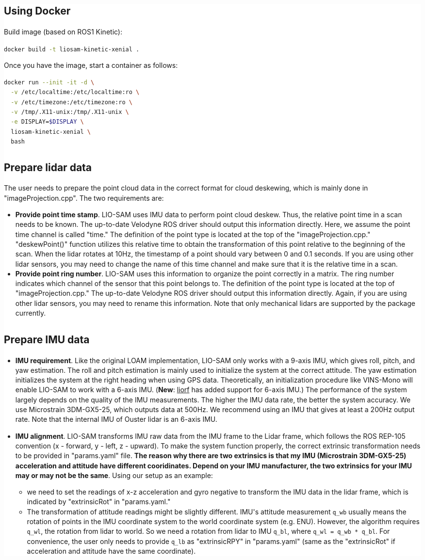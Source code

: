 ## Using Docker

Build image (based on ROS1 Kinetic):

```bash
docker build -t liosam-kinetic-xenial .
```

Once you have the image, start a container as follows:

```bash
docker run --init -it -d \
  -v /etc/localtime:/etc/localtime:ro \
  -v /etc/timezone:/etc/timezone:ro \
  -v /tmp/.X11-unix:/tmp/.X11-unix \
  -e DISPLAY=$DISPLAY \
  liosam-kinetic-xenial \
  bash
```


## Prepare lidar data

The user needs to prepare the point cloud data in the correct format for cloud deskewing, which is mainly done in "imageProjection.cpp". The two requirements are:
  - **Provide point time stamp**. LIO-SAM uses IMU data to perform point cloud deskew. Thus, the relative point time in a scan needs to be known. The up-to-date Velodyne ROS driver should output this information directly. Here, we assume the point time channel is called "time." The definition of the point type is located at the top of the "imageProjection.cpp." "deskewPoint()" function utilizes this relative time to obtain the transformation of this point relative to the beginning of the scan. When the lidar rotates at 10Hz, the timestamp of a point should vary between 0 and 0.1 seconds. If you are using other lidar sensors, you may need to change the name of this time channel and make sure that it is the relative time in a scan.
  - **Provide point ring number**. LIO-SAM uses this information to organize the point correctly in a matrix. The ring number indicates which channel of the sensor that this point belongs to. The definition of the point type is located at the top of "imageProjection.cpp." The up-to-date Velodyne ROS driver should output this information directly. Again, if you are using other lidar sensors, you may need to rename this information. Note that only mechanical lidars are supported by the package currently.

## Prepare IMU data

  - **IMU requirement**. Like the original LOAM implementation, LIO-SAM only works with a 9-axis IMU, which gives roll, pitch, and yaw estimation. The roll and pitch estimation is mainly used to initialize the system at the correct attitude. The yaw estimation initializes the system at the right heading when using GPS data. Theoretically, an initialization procedure like VINS-Mono will enable LIO-SAM to work with a 6-axis IMU. (**New**: [liorf](https://github.com/YJZLuckyBoy/liorf) has added support for 6-axis IMU.) The performance of the system largely depends on the quality of the IMU measurements. The higher the IMU data rate, the better the system accuracy. We use Microstrain 3DM-GX5-25, which outputs data at 500Hz. We recommend using an IMU that gives at least a 200Hz output rate. Note that the internal IMU of Ouster lidar is an 6-axis IMU.

  - **IMU alignment**. LIO-SAM transforms IMU raw data from the IMU frame to the Lidar frame, which follows the ROS REP-105 convention (x - forward, y - left, z - upward). To make the system function properly, the correct extrinsic transformation needs to be provided in "params.yaml" file. **The reason why there are two extrinsics is that my IMU (Microstrain 3DM-GX5-25) acceleration and attitude have different cooridinates. Depend on your IMU manufacturer, the two extrinsics for your IMU may or may not be the same**. Using our setup as an example:
    - we need to set the readings of x-z acceleration and gyro negative to transform the IMU data in the lidar frame, which is indicated by "extrinsicRot" in "params.yaml."
    - The transformation of attitude readings might be slightly different. IMU's attitude measurement `q_wb` usually means the rotation of points in the IMU coordinate system to the world coordinate system (e.g. ENU). However, the algorithm requires `q_wl`, the rotation from lidar to world. So we need a rotation from lidar to IMU `q_bl`, where `q_wl = q_wb * q_bl`. For convenience, the user only needs to provide `q_lb` as "extrinsicRPY" in "params.yaml" (same as the "extrinsicRot" if acceleration and attitude have the same coordinate).